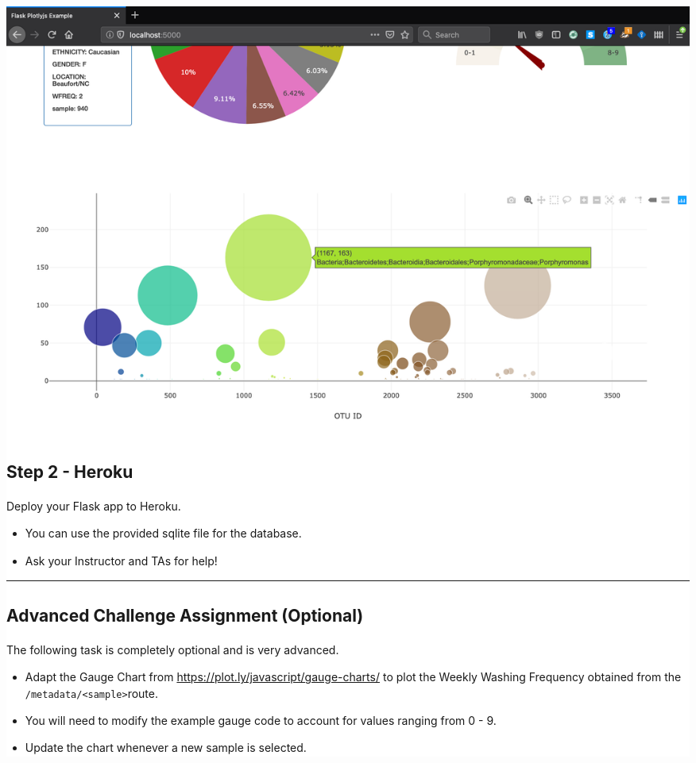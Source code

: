 ![Example Dashboard Page](Images/dashboard_part2.png)

## Step 2 - Heroku

Deploy your Flask app to Heroku.

* You can use the provided sqlite file for the database.

* Ask your Instructor and TAs for help!

- - -

## Advanced Challenge Assignment (Optional)

The following task is completely optional and is very advanced.

* Adapt the Gauge Chart from <https://plot.ly/javascript/gauge-charts/> to plot the Weekly Washing Frequency obtained from the `/metadata/<sample>`route.

* You will need to modify the example gauge code to account for values ranging from 0 - 9.

* Update the chart whenever a new sample is selected.
